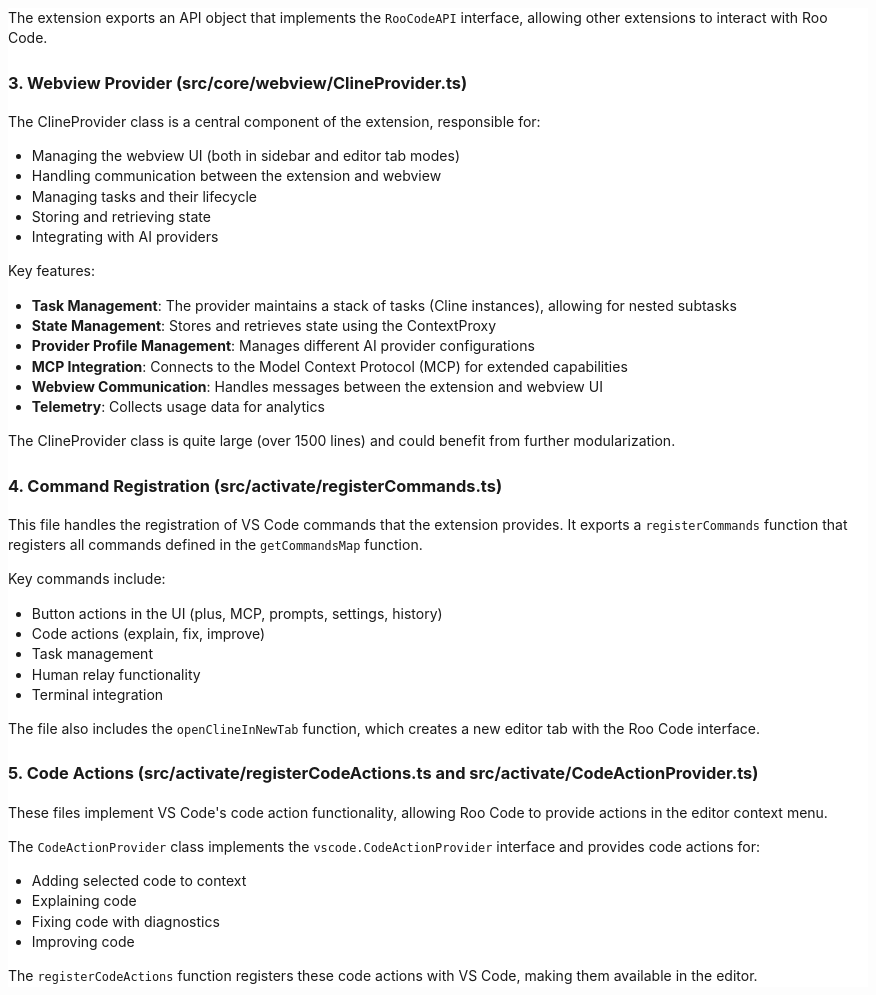 The extension exports an API object that implements the `RooCodeAPI` interface, allowing other extensions to interact with Roo Code.

### 3. Webview Provider (src/core/webview/ClineProvider.ts)

The ClineProvider class is a central component of the extension, responsible for:
- Managing the webview UI (both in sidebar and editor tab modes)
- Handling communication between the extension and webview
- Managing tasks and their lifecycle
- Storing and retrieving state
- Integrating with AI providers

Key features:
- **Task Management**: The provider maintains a stack of tasks (Cline instances), allowing for nested subtasks
- **State Management**: Stores and retrieves state using the ContextProxy
- **Provider Profile Management**: Manages different AI provider configurations
- **MCP Integration**: Connects to the Model Context Protocol (MCP) for extended capabilities
- **Webview Communication**: Handles messages between the extension and webview UI
- **Telemetry**: Collects usage data for analytics

The ClineProvider class is quite large (over 1500 lines) and could benefit from further modularization.

### 4. Command Registration (src/activate/registerCommands.ts)

This file handles the registration of VS Code commands that the extension provides. It exports a `registerCommands` function that registers all commands defined in the `getCommandsMap` function.

Key commands include:
- Button actions in the UI (plus, MCP, prompts, settings, history)
- Code actions (explain, fix, improve)
- Task management
- Human relay functionality
- Terminal integration

The file also includes the `openClineInNewTab` function, which creates a new editor tab with the Roo Code interface.

### 5. Code Actions (src/activate/registerCodeActions.ts and src/activate/CodeActionProvider.ts)

These files implement VS Code's code action functionality, allowing Roo Code to provide actions in the editor context menu.

The `CodeActionProvider` class implements the `vscode.CodeActionProvider` interface and provides code actions for:
- Adding selected code to context
- Explaining code
- Fixing code with diagnostics
- Improving code

The `registerCodeActions` function registers these code actions with VS Code, making them available in the editor.
